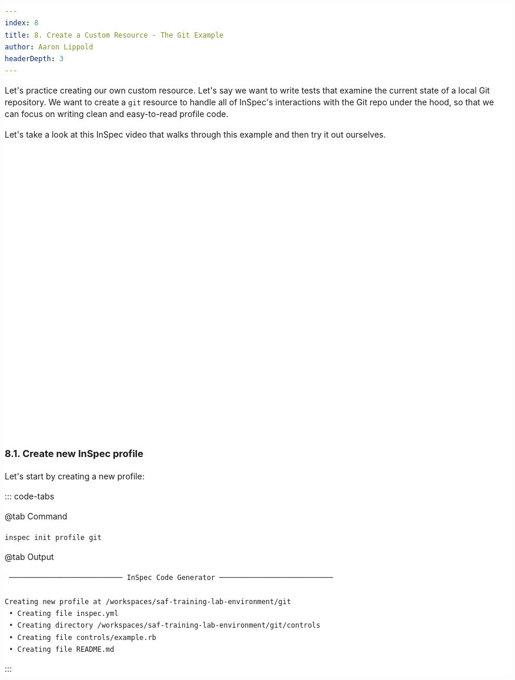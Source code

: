 ```yaml
---
index: 8
title: 8. Create a Custom Resource - The Git Example
author: Aaron Lippold
headerDepth: 3
---
```


Let's practice creating our own custom resource. Let's say we want to write tests that examine the current state of a local Git repository. We want to create a `git` resource to handle all of InSpec's interactions with the Git repo under the hood, so that we can focus on writing clean and easy-to-read profile code.

Let's take a look at this InSpec video that walks through this example and then try it out ourselves.

<style>
.video-container {
    position: relative;
    padding-bottom: 56.25%; /* 16:9 */
    height: 0;
}
.video-container iframe {
    position: absolute;
    top: 0;
    left: 0;
    width: 100%;
    height: 100%;
}
</style>
<div class="video-container">
  <iframe width="1028" height="578" src="https://www.youtube.com/embed/Xka2xT6Cngg?list=PLSZbtIlMt5rcbXOpMRucKzRMXR7HX7awy" title="YouTube video player" frameborder="0" allow="accelerometer; autoplay; clipboard-write; encrypted-media; gyroscope; picture-in-picture" allowfullscreen></iframe>
</div>

### 8.1. Create new InSpec profile
Let's start by creating a new profile:

::: code-tabs

@tab Command
```bash
inspec init profile git
```
@tab Output
```bash
 ─────────────────────────── InSpec Code Generator ─────────────────────────── 

Creating new profile at /workspaces/saf-training-lab-environment/git
 • Creating file inspec.yml
 • Creating directory /workspaces/saf-training-lab-environment/git/controls
 • Creating file controls/example.rb
 • Creating file README.md
```
:::
